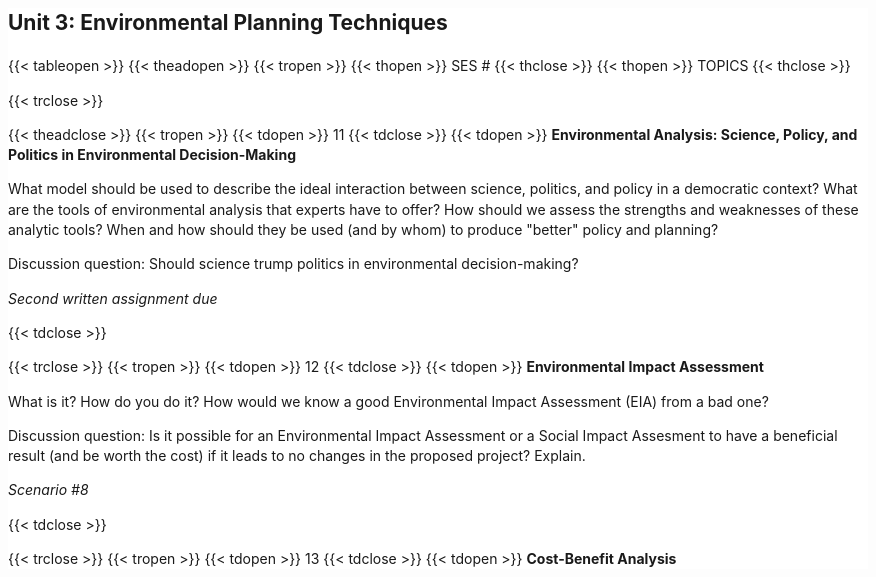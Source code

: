 Unit 3: Environmental Planning Techniques
-----------------------------------------

{{< tableopen >}}
{{< theadopen >}}
{{< tropen >}}
{{< thopen >}}
SES #
{{< thclose >}}
{{< thopen >}}
TOPICS
{{< thclose >}}

{{< trclose >}}

{{< theadclose >}}
{{< tropen >}}
{{< tdopen >}}
11
{{< tdclose >}}
{{< tdopen >}}
**Environmental Analysis: Science, Policy, and Politics in Environmental Decision-Making**

What model should be used to describe the ideal interaction between science, politics, and policy in a democratic context? What are the tools of environmental analysis that experts have to offer? How should we assess the strengths and weaknesses of these analytic tools? When and how should they be used (and by whom) to produce "better" policy and planning?

Discussion question: Should science trump politics in environmental decision-making?

_Second written assignment due_


{{< tdclose >}}

{{< trclose >}}
{{< tropen >}}
{{< tdopen >}}
12
{{< tdclose >}}
{{< tdopen >}}
**Environmental Impact Assessment**

What is it? How do you do it? How would we know a good Environmental Impact Assessment (EIA) from a bad one?

Discussion question: Is it possible for an Environmental Impact Assessment or a Social Impact Assesment to have a beneficial result (and be worth the cost) if it leads to no changes in the proposed project? Explain.

_Scenario #8_


{{< tdclose >}}

{{< trclose >}}
{{< tropen >}}
{{< tdopen >}}
13
{{< tdclose >}}
{{< tdopen >}}
**Cost-Benefit Analysis**
